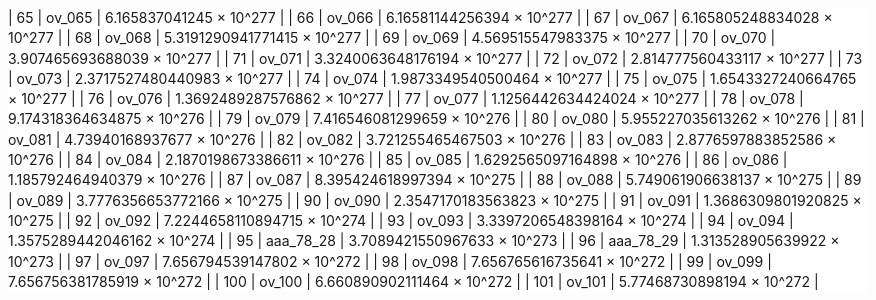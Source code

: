 | 65 | ov_065 | 6.165837041245 × 10^277 |
| 66 | ov_066 | 6.16581144256394 × 10^277 |
| 67 | ov_067 | 6.165805248834028 × 10^277 |
| 68 | ov_068 | 5.3191290941771415 × 10^277 |
| 69 | ov_069 | 4.569515547983375 × 10^277 |
| 70 | ov_070 | 3.907465693688039 × 10^277 |
| 71 | ov_071 | 3.3240063648176194 × 10^277 |
| 72 | ov_072 | 2.814777560433117 × 10^277 |
| 73 | ov_073 | 2.3717527480440983 × 10^277 |
| 74 | ov_074 | 1.9873349540500464 × 10^277 |
| 75 | ov_075 | 1.6543327240664765 × 10^277 |
| 76 | ov_076 | 1.3692489287576862 × 10^277 |
| 77 | ov_077 | 1.1256442634424024 × 10^277 |
| 78 | ov_078 | 9.174318364634875 × 10^276 |
| 79 | ov_079 | 7.416546081299659 × 10^276 |
| 80 | ov_080 | 5.955227035613262 × 10^276 |
| 81 | ov_081 | 4.73940168937677 × 10^276 |
| 82 | ov_082 | 3.721255465467503 × 10^276 |
| 83 | ov_083 | 2.8776597883852586 × 10^276 |
| 84 | ov_084 | 2.1870198673386611 × 10^276 |
| 85 | ov_085 | 1.6292565097164898 × 10^276 |
| 86 | ov_086 | 1.185792464940379 × 10^276 |
| 87 | ov_087 | 8.395424618997394 × 10^275 |
| 88 | ov_088 | 5.749061906638137 × 10^275 |
| 89 | ov_089 | 3.7776356653772166 × 10^275 |
| 90 | ov_090 | 2.3547170183563823 × 10^275 |
| 91 | ov_091 | 1.3686309801920825 × 10^275 |
| 92 | ov_092 | 7.2244658110894715 × 10^274 |
| 93 | ov_093 | 3.3397206548398164 × 10^274 |
| 94 | ov_094 | 1.3575289442046162 × 10^274 |
| 95 | aaa_78_28 | 3.7089421550967633 × 10^273 |
| 96 | aaa_78_29 | 1.313528905639922 × 10^273 |
| 97 | ov_097 | 7.656794539147802 × 10^272 |
| 98 | ov_098 | 7.656765616735641 × 10^272 |
| 99 | ov_099 | 7.656756381785919 × 10^272 |
| 100 | ov_100 | 6.660890902111464 × 10^272 |
| 101 | ov_101 | 5.77468730898194 × 10^272 |